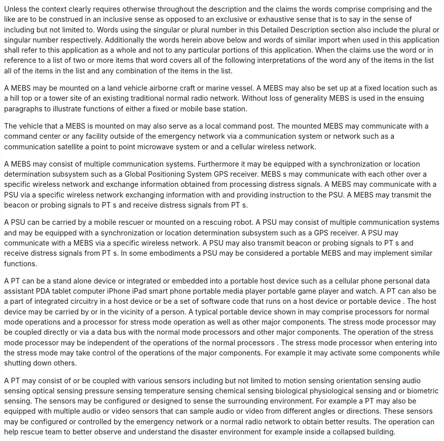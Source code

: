 Unless the context clearly requires otherwise throughout the description and the claims the words comprise comprising and the like are to be construed in an inclusive sense as opposed to an exclusive or exhaustive sense that is to say in the sense of including but not limited to. Words using the singular or plural number in this Detailed Description section also include the plural or singular number respectively. Additionally the words herein above below and words of similar import when used in this application shall refer to this application as a whole and not to any particular portions of this application. When the claims use the word or in reference to a list of two or more items that word covers all of the following interpretations of the word any of the items in the list all of the items in the list and any combination of the items in the list.

A MEBS may be mounted on a land vehicle airborne craft or marine vessel. A MEBS may also be set up at a fixed location such as a hill top or a tower site of an existing traditional normal radio network. Without loss of generality MEBS is used in the ensuing paragraphs to illustrate functions of either a fixed or mobile base station.

The vehicle that a MEBS is mounted on may also serve as a local command post. The mounted MEBS may communicate with a command center or any facility outside of the emergency network via a communication system or network such as a communication satellite a point to point microwave system or and a cellular wireless network.

A MEBS may consist of multiple communication systems. Furthermore it may be equipped with a synchronization or location determination subsystem such as a Global Positioning System GPS receiver. MEBS s may communicate with each other over a specific wireless network and exchange information obtained from processing distress signals. A MEBS may communicate with a PSU via a specific wireless network exchanging information with and providing instruction to the PSU. A MEBS may transmit the beacon or probing signals to PT s and receive distress signals from PT s.

A PSU can be carried by a mobile rescuer or mounted on a rescuing robot. A PSU may consist of multiple communication systems and may be equipped with a synchronization or location determination subsystem such as a GPS receiver. A PSU may communicate with a MEBS via a specific wireless network. A PSU may also transmit beacon or probing signals to PT s and receive distress signals from PT s. In some embodiments a PSU may be considered a portable MEBS and may implement similar functions.

A PT can be a stand alone device or integrated or embedded into a portable host device such as a cellular phone personal data assistant PDA tablet computer iPhone iPad smart phone portable media player portable game player and watch. A PT can also be a part of integrated circuitry in a host device or be a set of software code that runs on a host device or portable device . The host device may be carried by or in the vicinity of a person. A typical portable device shown in may comprise processors for normal mode operations and a processor for stress mode operation as well as other major components. The stress mode processor may be coupled directly or via a data bus with the normal mode processors and other major components. The operation of the stress mode processor may be independent of the operations of the normal processors . The stress mode processor when entering into the stress mode may take control of the operations of the major components. For example it may activate some components while shutting down others.

A PT may consist of or be coupled with various sensors including but not limited to motion sensing orientation sensing audio sensing optical sensing pressure sensing temperature sensing chemical sensing biological physiological sensing and or biometric sensing. The sensors may be configured or designed to sense the surrounding environment. For example a PT may also be equipped with multiple audio or video sensors that can sample audio or video from different angles or directions. These sensors may be configured or controlled by the emergency network or a normal radio network to obtain better results. The operation can help rescue team to better observe and understand the disaster environment for example inside a collapsed building.
